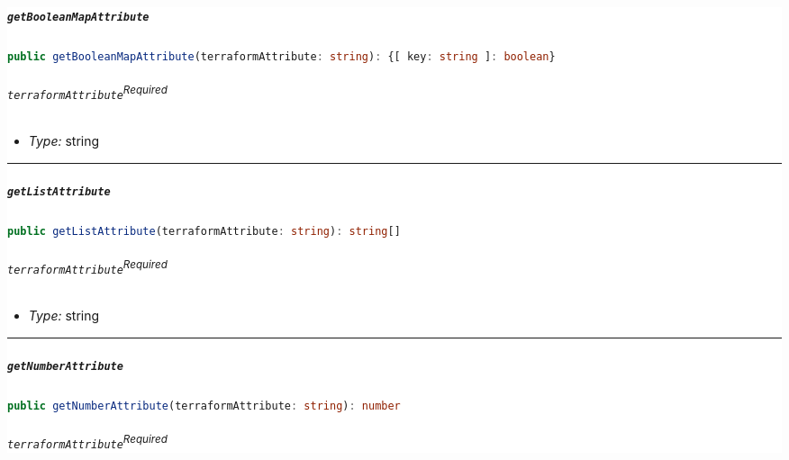 ##### `getBooleanMapAttribute` <a name="getBooleanMapAttribute" id="rhizo-co-terraform-provider-oci.dataOciDatabaseManagementManagedDatabaseSqlTuningAdvisorTasksSqlExecutionPlan.DataOciDatabaseManagementManagedDatabaseSqlTuningAdvisorTasksSqlExecutionPlanPlanOutputReference.getBooleanMapAttribute"></a>

```typescript
public getBooleanMapAttribute(terraformAttribute: string): {[ key: string ]: boolean}
```

###### `terraformAttribute`<sup>Required</sup> <a name="terraformAttribute" id="rhizo-co-terraform-provider-oci.dataOciDatabaseManagementManagedDatabaseSqlTuningAdvisorTasksSqlExecutionPlan.DataOciDatabaseManagementManagedDatabaseSqlTuningAdvisorTasksSqlExecutionPlanPlanOutputReference.getBooleanMapAttribute.parameter.terraformAttribute"></a>

- *Type:* string

---

##### `getListAttribute` <a name="getListAttribute" id="rhizo-co-terraform-provider-oci.dataOciDatabaseManagementManagedDatabaseSqlTuningAdvisorTasksSqlExecutionPlan.DataOciDatabaseManagementManagedDatabaseSqlTuningAdvisorTasksSqlExecutionPlanPlanOutputReference.getListAttribute"></a>

```typescript
public getListAttribute(terraformAttribute: string): string[]
```

###### `terraformAttribute`<sup>Required</sup> <a name="terraformAttribute" id="rhizo-co-terraform-provider-oci.dataOciDatabaseManagementManagedDatabaseSqlTuningAdvisorTasksSqlExecutionPlan.DataOciDatabaseManagementManagedDatabaseSqlTuningAdvisorTasksSqlExecutionPlanPlanOutputReference.getListAttribute.parameter.terraformAttribute"></a>

- *Type:* string

---

##### `getNumberAttribute` <a name="getNumberAttribute" id="rhizo-co-terraform-provider-oci.dataOciDatabaseManagementManagedDatabaseSqlTuningAdvisorTasksSqlExecutionPlan.DataOciDatabaseManagementManagedDatabaseSqlTuningAdvisorTasksSqlExecutionPlanPlanOutputReference.getNumberAttribute"></a>

```typescript
public getNumberAttribute(terraformAttribute: string): number
```

###### `terraformAttribute`<sup>Required</sup> <a name="terraformAttribute" id="rhizo-co-terraform-provider-oci.dataOciDatabaseManagementManagedDatabaseSqlTuningAdvisorTasksSqlExecutionPlan.DataOciDatabaseManagementManagedDatabaseSqlTuningAdvisorTasksSqlExecutionPlanPlanOutputReference.getNumberAttribute.parameter.terraformAttribute"></a>
